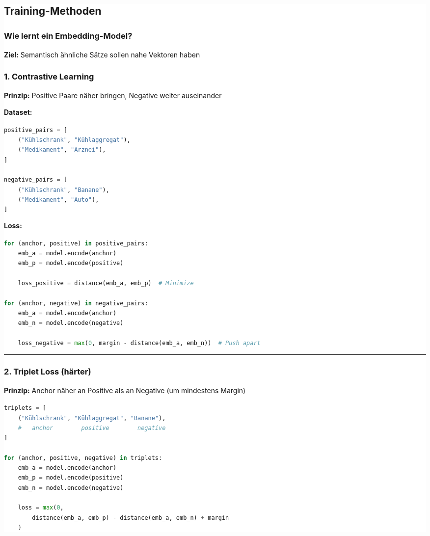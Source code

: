 
## Training-Methoden

### Wie lernt ein Embedding-Model?

**Ziel:** Semantisch ähnliche Sätze sollen nahe Vektoren haben

### 1. Contrastive Learning

**Prinzip:** Positive Paare näher bringen, Negative weiter auseinander

**Dataset:**
```python
positive_pairs = [
    ("Kühlschrank", "Kühlaggregat"),
    ("Medikament", "Arznei"),
]

negative_pairs = [
    ("Kühlschrank", "Banane"),
    ("Medikament", "Auto"),
]
```

**Loss:**
```python
for (anchor, positive) in positive_pairs:
    emb_a = model.encode(anchor)
    emb_p = model.encode(positive)

    loss_positive = distance(emb_a, emb_p)  # Minimize

for (anchor, negative) in negative_pairs:
    emb_a = model.encode(anchor)
    emb_n = model.encode(negative)

    loss_negative = max(0, margin - distance(emb_a, emb_n))  # Push apart
```

---

### 2. Triplet Loss (härter)

**Prinzip:** Anchor näher an Positive als an Negative (um mindestens Margin)

```python
triplets = [
    ("Kühlschrank", "Kühlaggregat", "Banane"),
    #   anchor        positive        negative
]

for (anchor, positive, negative) in triplets:
    emb_a = model.encode(anchor)
    emb_p = model.encode(positive)
    emb_n = model.encode(negative)

    loss = max(0,
        distance(emb_a, emb_p) - distance(emb_a, emb_n) + margin
    )
```
